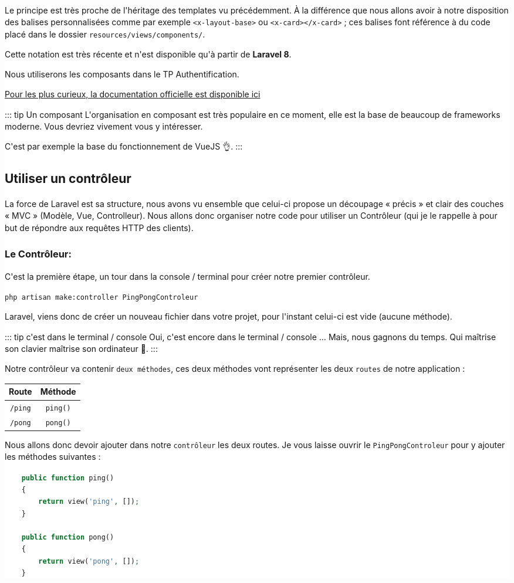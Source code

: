 Le principe est très proche de l'héritage des templates vu précédemment. À la différence que nous allons avoir à notre disposition des balises personnalisées comme par exemple `<x-layout-base>` ou `<x-card></x-card>` ; ces balises font référence à du code placé dans le dossier `resources/views/components/`.

Cette notation est très récente et n'est disponible qu'à partir de **Laravel 8**.

Nous utiliserons les composants dans le TP Authentification.

[Pour les plus curieux, la documentation officielle est disponible ici](https://laravel.com/docs/8.x/blade#components)

::: tip Un composant
L'organisation en composant est très populaire en ce moment, elle est la base de beaucoup de frameworks moderne. Vous devriez vivement vous y intéresser.

C'est par exemple la base du fonctionnement de VueJS 👌.
:::

## Utiliser un contrôleur

La force de Laravel est sa structure, nous avons vu ensemble que celui-ci propose un découpage « précis » et clair des couches « MVC » (Modèle, Vue, Controlleur). Nous allons donc organiser notre code pour utiliser un Contrôleur (qui je le rappelle à pour but de répondre aux requêtes HTTP des clients).

### Le Contrôleur:

C'est la première étape, un tour dans la console / terminal pour créer notre premier contrôleur.

```sh
php artisan make:controller PingPongControleur
```

Laravel, viens donc de créer un nouveau fichier dans votre projet, pour l'instant celui-ci est vide (aucune méthode).

::: tip c'est dans le terminal / console
Oui, c'est encore dans le terminal / console … Mais, nous gagnons du temps. Qui maîtrise son clavier maîtrise son ordinateur 👀.
:::

Notre contrôleur va contenir `deux méthodes`, ces deux méthodes vont représenter les deux `routes` de notre application :

|  Route  | Méthode  |
| :-----: | :------: |
| `/ping` | `ping()` |
| `/pong` | `pong()` |

Nous allons donc devoir ajouter dans notre `contrôleur` les deux routes. Je vous laisse ouvrir le `PingPongControleur` pour y ajouter les méthodes suivantes :

```php
    public function ping()
    {
        return view('ping', []);
    }

    public function pong()
    {
        return view('pong', []);
    }
```
